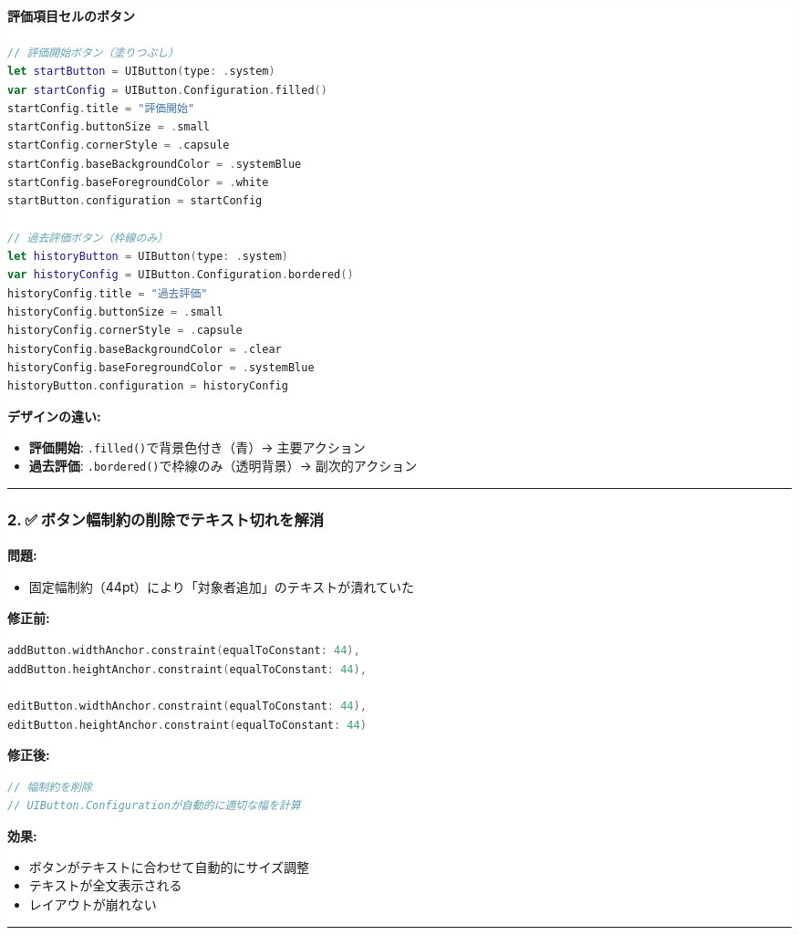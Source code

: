 #### 評価項目セルのボタン

```swift
// 評価開始ボタン（塗りつぶし）
let startButton = UIButton(type: .system)
var startConfig = UIButton.Configuration.filled()
startConfig.title = "評価開始"
startConfig.buttonSize = .small
startConfig.cornerStyle = .capsule
startConfig.baseBackgroundColor = .systemBlue
startConfig.baseForegroundColor = .white
startButton.configuration = startConfig

// 過去評価ボタン（枠線のみ）
let historyButton = UIButton(type: .system)
var historyConfig = UIButton.Configuration.bordered()
historyConfig.title = "過去評価"
historyConfig.buttonSize = .small
historyConfig.cornerStyle = .capsule
historyConfig.baseBackgroundColor = .clear
historyConfig.baseForegroundColor = .systemBlue
historyButton.configuration = historyConfig
```

**デザインの違い:**
- **評価開始**: `.filled()`で背景色付き（青）→ 主要アクション
- **過去評価**: `.bordered()`で枠線のみ（透明背景）→ 副次的アクション

---

### 2. ✅ ボタン幅制約の削除でテキスト切れを解消

**問題:**
- 固定幅制約（44pt）により「対象者追加」のテキストが潰れていた

**修正前:**
```swift
addButton.widthAnchor.constraint(equalToConstant: 44),
addButton.heightAnchor.constraint(equalToConstant: 44),

editButton.widthAnchor.constraint(equalToConstant: 44),
editButton.heightAnchor.constraint(equalToConstant: 44)
```

**修正後:**
```swift
// 幅制約を削除
// UIButton.Configurationが自動的に適切な幅を計算
```

**効果:**
- ボタンがテキストに合わせて自動的にサイズ調整
- テキストが全文表示される
- レイアウトが崩れない

---